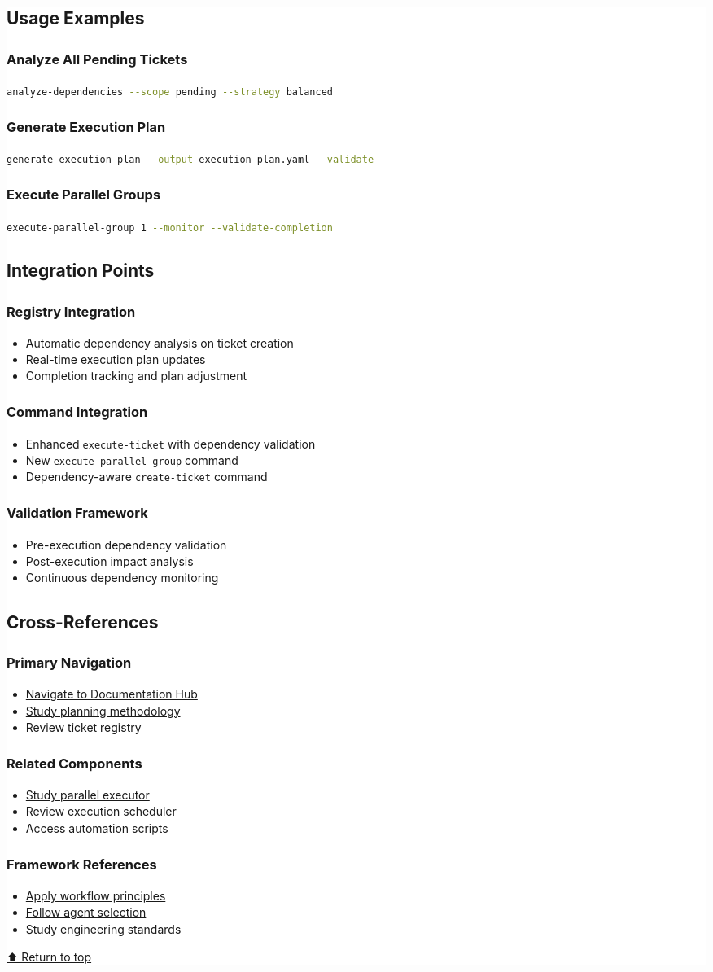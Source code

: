 ## Usage Examples

### Analyze All Pending Tickets
```bash
analyze-dependencies --scope pending --strategy balanced
```

### Generate Execution Plan
```bash
generate-execution-plan --output execution-plan.yaml --validate
```

### Execute Parallel Groups
```bash
execute-parallel-group 1 --monitor --validate-completion
```

## Integration Points

### Registry Integration
- Automatic dependency analysis on ticket creation
- Real-time execution plan updates
- Completion tracking and plan adjustment

### Command Integration
- Enhanced `execute-ticket` with dependency validation
- New `execute-parallel-group` command
- Dependency-aware `create-ticket` command

### Validation Framework
- Pre-execution dependency validation
- Post-execution impact analysis
- Continuous dependency monitoring

## Cross-References

### Primary Navigation
- [Navigate to Documentation Hub](../../docs/index.md)
- [Study planning methodology](../TICKET_METHODOLOGY.md)
- [Review ticket registry](../TICKET_REGISTRY.md)

### Related Components
- [Study parallel executor](ticket-parallel-executor.md)
- [Review execution scheduler](ticket-execution-scheduler.md)
- [Access automation scripts](../../docs/templates/components/ticket-automation-scripts.md)

### Framework References
- [Apply workflow principles](../../docs/principles/workflow.md)
- [Follow agent selection](../../docs/principles/agent-selection.md)
- [Study engineering standards](../../docs/principles/engineering.md)

[⬆ Return to top](#ticket-dependency-analysis-framework)
